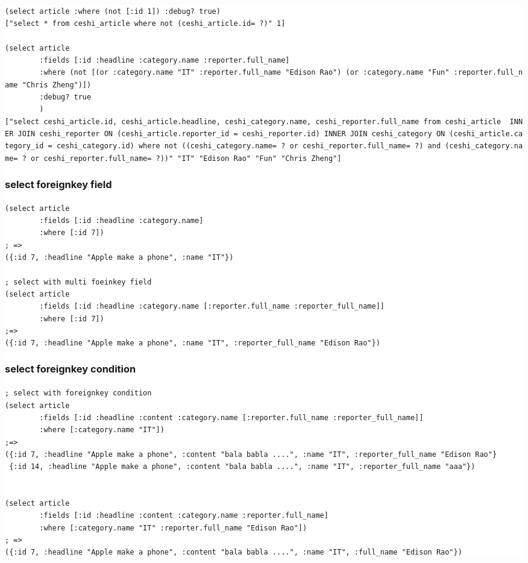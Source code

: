 ```language-clojure
(select article :where (not [:id 1]) :debug? true)
["select * from ceshi_article where not (ceshi_article.id= ?)" 1]

(select article
        :fields [:id :headline :category.name :reporter.full_name]
        :where (not [(or :category.name "IT" :reporter.full_name "Edison Rao") (or :category.name "Fun" :reporter.full_name "Chris Zheng")])
        :debug? true
        )
["select ceshi_article.id, ceshi_article.headline, ceshi_category.name, ceshi_reporter.full_name from ceshi_article  INNER JOIN ceshi_reporter ON (ceshi_article.reporter_id = ceshi_reporter.id) INNER JOIN ceshi_category ON (ceshi_article.category_id = ceshi_category.id) where not ((ceshi_category.name= ? or ceshi_reporter.full_name= ?) and (ceshi_category.name= ? or ceshi_reporter.full_name= ?))" "IT" "Edison Rao" "Fun" "Chris Zheng"]
```


### select foreignkey field

```language-clojure
(select article
        :fields [:id :headline :category.name]
        :where [:id 7])
; => 
({:id 7, :headline "Apple make a phone", :name "IT"})

; select with multi foeinkey field
(select article
        :fields [:id :headline :category.name [:reporter.full_name :reporter_full_name]]
        :where [:id 7])
;=> 
({:id 7, :headline "Apple make a phone", :name "IT", :reporter_full_name "Edison Rao"})
```

### select foreignkey condition

```language-clojure
; select with foreignkey condition
(select article
        :fields [:id :headline :content :category.name [:reporter.full_name :reporter_full_name]]
        :where [:category.name "IT"])
;=>
({:id 7, :headline "Apple make a phone", :content "bala babla ....", :name "IT", :reporter_full_name "Edison Rao"}
 {:id 14, :headline "Apple make a phone", :content "bala babla ....", :name "IT", :reporter_full_name "aaa"})


(select article
        :fields [:id :headline :content :category.name :reporter.full_name]
        :where [:category.name "IT" :reporter.full_name "Edison Rao"])
; => 
({:id 7, :headline "Apple make a phone", :content "bala babla ....", :name "IT", :full_name "Edison Rao"})

```
